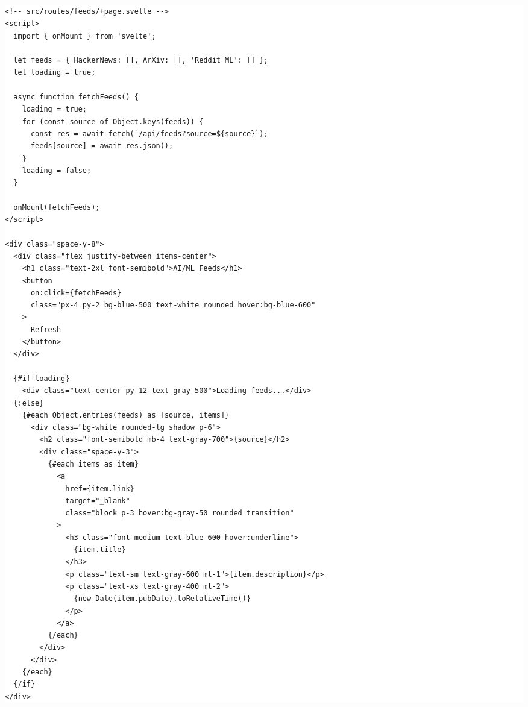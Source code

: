 ```svelte
<!-- src/routes/feeds/+page.svelte -->
<script>
  import { onMount } from 'svelte';
  
  let feeds = { HackerNews: [], ArXiv: [], 'Reddit ML': [] };
  let loading = true;
  
  async function fetchFeeds() {
    loading = true;
    for (const source of Object.keys(feeds)) {
      const res = await fetch(`/api/feeds?source=${source}`);
      feeds[source] = await res.json();
    }
    loading = false;
  }
  
  onMount(fetchFeeds);
</script>

<div class="space-y-8">
  <div class="flex justify-between items-center">
    <h1 class="text-2xl font-semibold">AI/ML Feeds</h1>
    <button 
      on:click={fetchFeeds}
      class="px-4 py-2 bg-blue-500 text-white rounded hover:bg-blue-600"
    >
      Refresh
    </button>
  </div>
  
  {#if loading}
    <div class="text-center py-12 text-gray-500">Loading feeds...</div>
  {:else}
    {#each Object.entries(feeds) as [source, items]}
      <div class="bg-white rounded-lg shadow p-6">
        <h2 class="font-semibold mb-4 text-gray-700">{source}</h2>
        <div class="space-y-3">
          {#each items as item}
            <a 
              href={item.link} 
              target="_blank"
              class="block p-3 hover:bg-gray-50 rounded transition"
            >
              <h3 class="font-medium text-blue-600 hover:underline">
                {item.title}
              </h3>
              <p class="text-sm text-gray-600 mt-1">{item.description}</p>
              <p class="text-xs text-gray-400 mt-2">
                {new Date(item.pubDate).toRelativeTime()}
              </p>
            </a>
          {/each}
        </div>
      </div>
    {/each}
  {/if}
</div>
```
